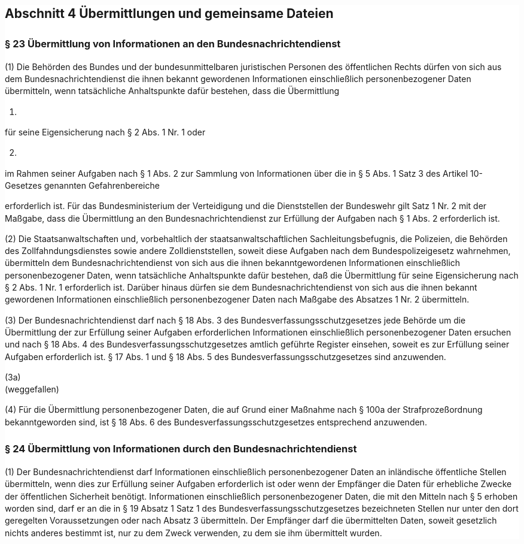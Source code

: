 Abschnitt 4 Übermittlungen und gemeinsame Dateien
-------------------------------------------------

### 

### § 23 Übermittlung von Informationen an den Bundesnachrichtendienst

(1) Die Behörden des Bundes und der bundesunmittelbaren juristischen Personen des öffentlichen Rechts dürfen von sich aus dem Bundesnachrichtendienst die ihnen bekannt gewordenen Informationen einschließlich personenbezogener Daten übermitteln, wenn tatsächliche Anhaltspunkte dafür bestehen, dass die Übermittlung

1.  
für seine Eigensicherung nach § 2 Abs. 1 Nr. 1 oder

2.  
im Rahmen seiner Aufgaben nach § 1 Abs. 2 zur Sammlung von Informationen über die in § 5 Abs. 1 Satz 3 des Artikel 10-Gesetzes genannten Gefahrenbereiche

erforderlich ist. Für das Bundesministerium der Verteidigung und die Dienststellen der Bundeswehr gilt Satz 1 Nr. 2 mit der Maßgabe, dass die Übermittlung an den Bundesnachrichtendienst zur Erfüllung der Aufgaben nach § 1 Abs. 2 erforderlich ist.

(2) Die Staatsanwaltschaften und, vorbehaltlich der staatsanwaltschaftlichen Sachleitungsbefugnis, die Polizeien, die Behörden des Zollfahndungsdienstes sowie andere Zolldienststellen, soweit diese Aufgaben nach dem Bundespolizeigesetz wahrnehmen, übermitteln dem Bundesnachrichtendienst von sich aus die ihnen bekanntgewordenen Informationen einschließlich personenbezogener Daten, wenn tatsächliche Anhaltspunkte dafür bestehen, daß die Übermittlung für seine Eigensicherung nach § 2 Abs. 1 Nr. 1 erforderlich ist. Darüber hinaus dürfen sie dem Bundesnachrichtendienst von sich aus die ihnen bekannt gewordenen Informationen einschließlich personenbezogener Daten nach Maßgabe des Absatzes 1 Nr. 2 übermitteln.

(3) Der Bundesnachrichtendienst darf nach § 18 Abs. 3 des Bundesverfassungsschutzgesetzes jede Behörde um die Übermittlung der zur Erfüllung seiner Aufgaben erforderlichen Informationen einschließlich personenbezogener Daten ersuchen und nach § 18 Abs. 4 des Bundesverfassungsschutzgesetzes amtlich geführte Register einsehen, soweit es zur Erfüllung seiner Aufgaben erforderlich ist. § 17 Abs. 1 und § 18 Abs. 5 des Bundesverfassungsschutzgesetzes sind anzuwenden.

(3a)  
(weggefallen)

(4) Für die Übermittlung personenbezogener Daten, die auf Grund einer Maßnahme nach § 100a der Strafprozeßordnung bekanntgeworden sind, ist § 18 Abs. 6 des Bundesverfassungsschutzgesetzes entsprechend anzuwenden.

### § 24 Übermittlung von Informationen durch den Bundesnachrichtendienst

(1) Der Bundesnachrichtendienst darf Informationen einschließlich personenbezogener Daten an inländische öffentliche Stellen übermitteln, wenn dies zur Erfüllung seiner Aufgaben erforderlich ist oder wenn der Empfänger die Daten für erhebliche Zwecke der öffentlichen Sicherheit benötigt. Informationen einschließlich personenbezogener Daten, die mit den Mitteln nach § 5 erhoben worden sind, darf er an die in § 19 Absatz 1 Satz 1 des Bundesverfassungsschutzgesetzes bezeichneten Stellen nur unter den dort geregelten Voraussetzungen oder nach Absatz 3 übermitteln. Der Empfänger darf die übermittelten Daten, soweit gesetzlich nichts anderes bestimmt ist, nur zu dem Zweck verwenden, zu dem sie ihm übermittelt wurden.
